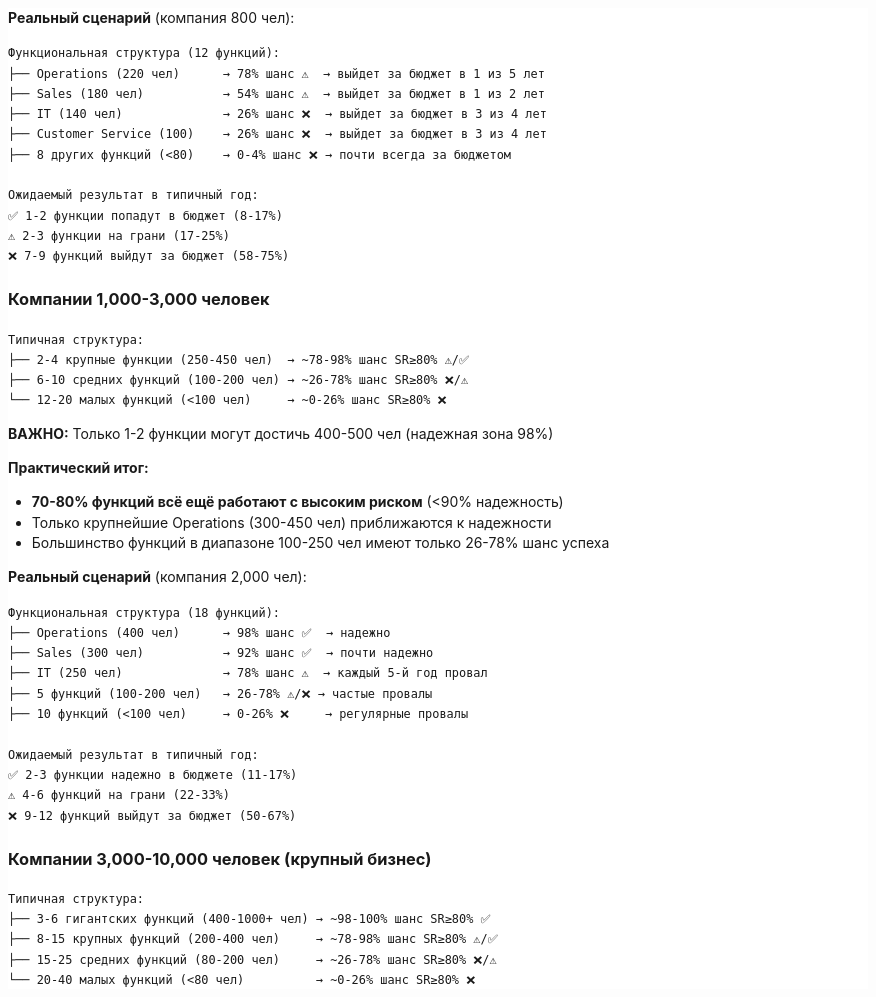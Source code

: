 **Реальный сценарий** (компания 800 чел):
```
Функциональная структура (12 функций):
├── Operations (220 чел)      → 78% шанс ⚠️  → выйдет за бюджет в 1 из 5 лет
├── Sales (180 чел)           → 54% шанс ⚠️  → выйдет за бюджет в 1 из 2 лет
├── IT (140 чел)              → 26% шанс ❌  → выйдет за бюджет в 3 из 4 лет
├── Customer Service (100)    → 26% шанс ❌  → выйдет за бюджет в 3 из 4 лет
├── 8 других функций (<80)    → 0-4% шанс ❌ → почти всегда за бюджетом

Ожидаемый результат в типичный год:
✅ 1-2 функции попадут в бюджет (8-17%)
⚠️ 2-3 функции на грани (17-25%)
❌ 7-9 функций выйдут за бюджет (58-75%)
```

### Компании 1,000-3,000 человек
```
Типичная структура:
├── 2-4 крупные функции (250-450 чел)  → ~78-98% шанс SR≥80% ⚠️/✅
├── 6-10 средних функций (100-200 чел) → ~26-78% шанс SR≥80% ❌/⚠️
└── 12-20 малых функций (<100 чел)     → ~0-26% шанс SR≥80% ❌
```

**ВАЖНО:** Только 1-2 функции могут достичь 400-500 чел (надежная зона 98%)

**Практический итог:**
- **70-80% функций всё ещё работают с высоким риском** (<90% надежность)
- Только крупнейшие Operations (300-450 чел) приближаются к надежности
- Большинство функций в диапазоне 100-250 чел имеют только 26-78% шанс успеха

**Реальный сценарий** (компания 2,000 чел):
```
Функциональная структура (18 функций):
├── Operations (400 чел)      → 98% шанс ✅  → надежно
├── Sales (300 чел)           → 92% шанс ✅  → почти надежно
├── IT (250 чел)              → 78% шанс ⚠️  → каждый 5-й год провал
├── 5 функций (100-200 чел)   → 26-78% ⚠️/❌ → частые провалы
├── 10 функций (<100 чел)     → 0-26% ❌     → регулярные провалы

Ожидаемый результат в типичный год:
✅ 2-3 функции надежно в бюджете (11-17%)
⚠️ 4-6 функций на грани (22-33%)
❌ 9-12 функций выйдут за бюджет (50-67%)
```

### Компании 3,000-10,000 человек (крупный бизнес)
```
Типичная структура:
├── 3-6 гигантских функций (400-1000+ чел) → ~98-100% шанс SR≥80% ✅
├── 8-15 крупных функций (200-400 чел)     → ~78-98% шанс SR≥80% ⚠️/✅
├── 15-25 средних функций (80-200 чел)     → ~26-78% шанс SR≥80% ❌/⚠️
└── 20-40 малых функций (<80 чел)          → ~0-26% шанс SR≥80% ❌
```
